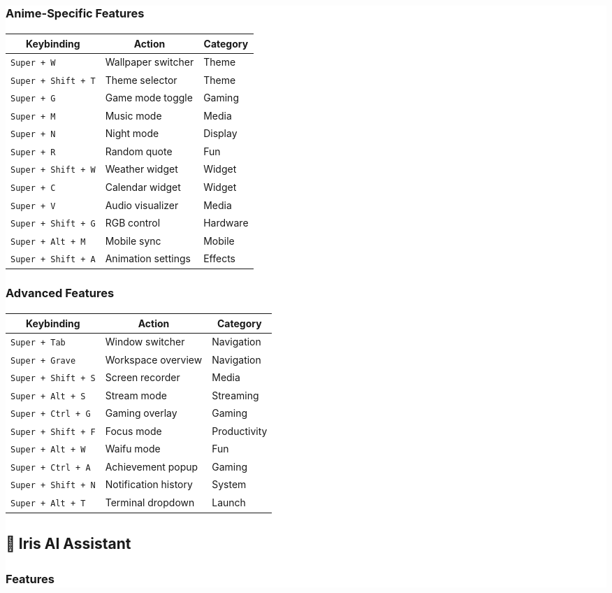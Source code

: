 ### Anime-Specific Features
| Keybinding | Action | Category |
|------------|--------|----------|
| `Super + W` | Wallpaper switcher | Theme |
| `Super + Shift + T` | Theme selector | Theme |
| `Super + G` | Game mode toggle | Gaming |
| `Super + M` | Music mode | Media |
| `Super + N` | Night mode | Display |
| `Super + R` | Random quote | Fun |
| `Super + Shift + W` | Weather widget | Widget |
| `Super + C` | Calendar widget | Widget |
| `Super + V` | Audio visualizer | Media |
| `Super + Shift + G` | RGB control | Hardware |
| `Super + Alt + M` | Mobile sync | Mobile |
| `Super + Shift + A` | Animation settings | Effects |

### Advanced Features
| Keybinding | Action | Category |
|------------|--------|----------|
| `Super + Tab` | Window switcher | Navigation |
| `Super + Grave` | Workspace overview | Navigation |
| `Super + Shift + S` | Screen recorder | Media |
| `Super + Alt + S` | Stream mode | Streaming |
| `Super + Ctrl + G` | Gaming overlay | Gaming |
| `Super + Shift + F` | Focus mode | Productivity |
| `Super + Alt + W` | Waifu mode | Fun |
| `Super + Ctrl + A` | Achievement popup | Gaming |
| `Super + Shift + N` | Notification history | System |
| `Super + Alt + T` | Terminal dropdown | Launch |

## 🤖 Iris AI Assistant

### Features

